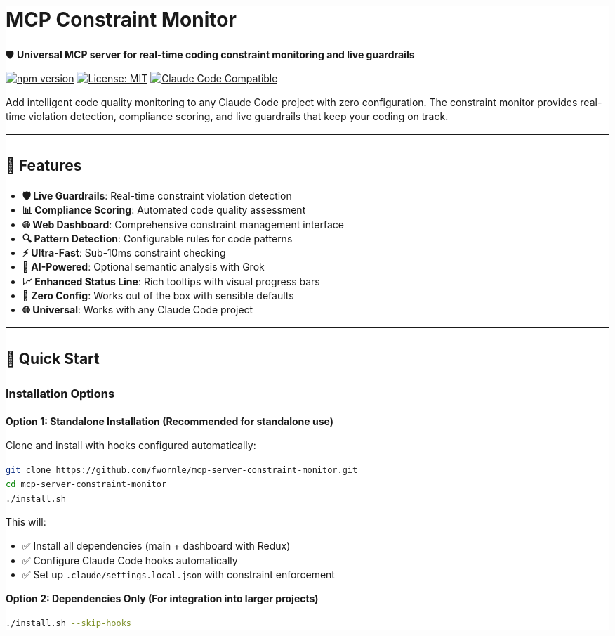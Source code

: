 # MCP Constraint Monitor

🛡️ **Universal MCP server for real-time coding constraint monitoring and live guardrails**

[![npm version](https://badge.fury.io/js/mcp-constraint-monitor.svg)](https://badge.fury.io/js/mcp-constraint-monitor)
[![License: MIT](https://img.shields.io/badge/License-MIT-yellow.svg)](https://opensource.org/licenses/MIT)
[![Claude Code Compatible](https://img.shields.io/badge/Claude%20Code-Compatible-blue.svg)](https://claude.ai/code)

Add intelligent code quality monitoring to any Claude Code project with zero configuration. The constraint monitor provides real-time violation detection, compliance scoring, and live guardrails that keep your coding on track.

---

## 🎯 Features

- **🛡️ Live Guardrails**: Real-time constraint violation detection
- **📊 Compliance Scoring**: Automated code quality assessment
- **🌐 Web Dashboard**: Comprehensive constraint management interface
- **🔍 Pattern Detection**: Configurable rules for code patterns
- **⚡ Ultra-Fast**: Sub-10ms constraint checking
- **🧠 AI-Powered**: Optional semantic analysis with Grok
- **📈 Enhanced Status Line**: Rich tooltips with visual progress bars
- **🔧 Zero Config**: Works out of the box with sensible defaults
- **🌐 Universal**: Works with any Claude Code project

---

## 🚀 Quick Start

### Installation Options

**Option 1: Standalone Installation (Recommended for standalone use)**

Clone and install with hooks configured automatically:

```bash
git clone https://github.com/fwornle/mcp-server-constraint-monitor.git
cd mcp-server-constraint-monitor
./install.sh
```

This will:
- ✅ Install all dependencies (main + dashboard with Redux)
- ✅ Configure Claude Code hooks automatically
- ✅ Set up `.claude/settings.local.json` with constraint enforcement

**Option 2: Dependencies Only (For integration into larger projects)**

```bash
./install.sh --skip-hooks
```
